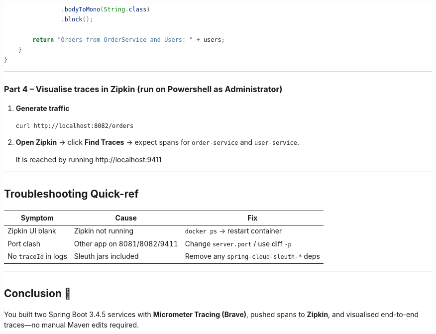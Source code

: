 ```java
                .bodyToMono(String.class)
                .block();

        return "Orders from OrderService and Users: " + users;
    }
}
```

---

### **Part 4 – Visualise traces in Zipkin (run on Powershell as Administrator)**

1. **Generate traffic**

   ```bash
   curl http://localhost:8082/orders
   ```

2. **Open Zipkin** → click **Find Traces** → expect spans for `order-service` and `user-service`.

   It is reached by running http://localhost:9411

---

## **Troubleshooting Quick-ref**

| Symptom | Cause | Fix |
|---------|-------|-----|
| Zipkin UI blank | Zipkin not running | `docker ps` → restart container |
| Port clash | Other app on 8081/8082/9411 | Change `server.port` / use diff `-p` |
| No `traceId` in logs | Sleuth jars included | Remove any `spring-cloud-sleuth-*` deps |

---

## **Conclusion 🎉**

You built two Spring Boot 3.4.5 services with **Micrometer Tracing (Brave)**, pushed spans to **Zipkin**, and visualised end-to-end traces—no manual Maven edits required.
